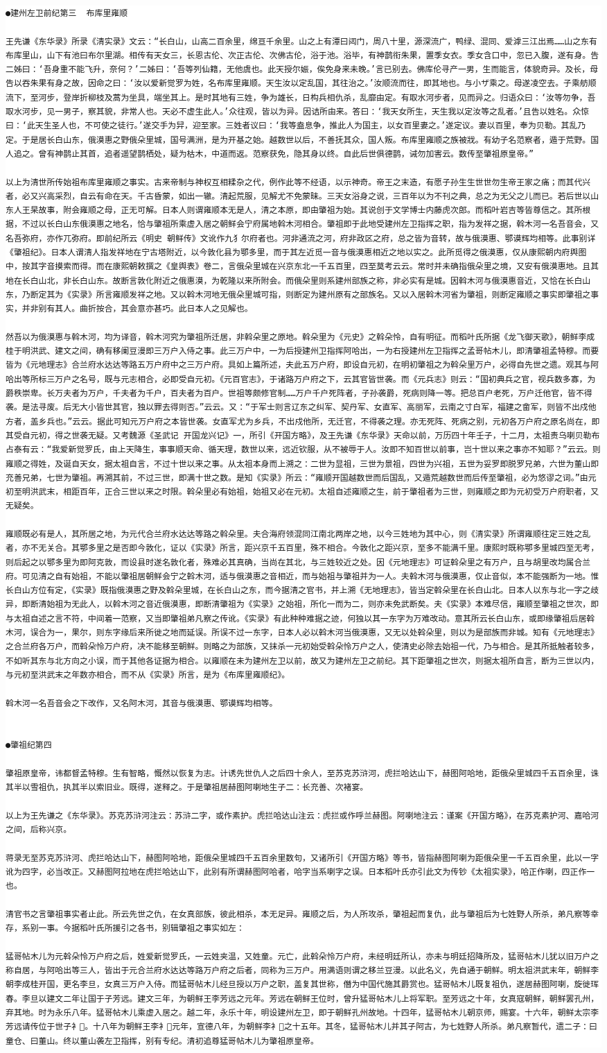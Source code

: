 
    ●建州左卫前纪第三  布库里雍顺

    王先谦《东华录》所录《清实录》文云：“长白山，山高二百余里，绵亘千余里。山之上有潭曰闼门，周八十里，源深流广，鸭绿、混同、爱滹三江出焉……山之东有布库里山，山下有池曰布尔里湖。相传有天女三，长恩古伦、次正古伦、次佛古伦，浴于池。浴毕，有神鹊衔朱果，置季女衣。季女含口中，忽已入腹，遂有身。告二姊曰：‘吾身重不能飞升，奈何？’二姊曰：‘吾等列仙籍，无他虞也。此天授尔娠，俟免身来未晚。’言已别去。佛库伦寻产一男，生而能言，体貌奇异。及长，母告以吞朱果有身之故，因命之曰：‘汝以爱新觉罗为姓，名布库里雍顺。天生汝以定乱国，其往治之。’汝顺流而往，即其地也。与小ザ乘之。母遂凌空去。子乘舫顺流下，至河步，登岸折柳枝及蒿为坐具，端坐其上。是时其地有三姓，争为雄长，日构兵相仇杀，乱靡由定。有取水河步者，见而异之。归语众曰：‘汝等勿争，吾取水河步，见一男子，察其貌，非常人也。天必不虚生此人。’众往观，皆以为异。因诘所由来。答曰：‘我天女所生，天生我以定汝等之乱者。’且告以姓名。众惊曰：‘此天生圣人也，不可使之徒行。’遂交手为舁，迎至家。三姓者议曰：‘我等盍息争，推此人为国主，以女百里妻之。’遂定议。妻以百里，奉为贝勒。其乱乃定。于是居长白山东，俄漠惠之野俄朵里城，国号满洲，是为开基之始。越数世以后，不善抚其众，国人叛。布库里雍顺之族被戕。有幼子名范察者，遁于荒野。国人追之。曾有神鹊止其首，追者遥望鹊栖处，疑为枯木，中道而返。范察获免，隐其身以终。自此后世俱德鹊，诫勿加害云。数传至肇祖原皇帝。”

    以上为清世所传始祖布库里雍顺之事实。古来帝制与神权互相糅杂之代，例作此等不经语，以示神奇。帝王之末造，有愿子孙生生世世勿生帝王家之痛；而其代兴者，必又兴高采烈，自云有命在天。千古昏蒙，如出一辙。清起荒服，见解尤不免蒙昧。三天女浴身之说，三百年以为不刊之典，总之为无父之儿而已。若后世以山东人王杲故事，附会雍顺之母，正无可解。日本人则谓雍顺本无是人，清之本原，即由肇祖为始。其说创于文学博士内藤虎次郎。而稻叶岩吉等皆尊信之。其所根据，不过以长白山东俄漠惠之地名，恰与肇祖所乘虚入居之朝鲜会宁府属地斡木河相合。肇祖即于此地受建州左卫指挥之职，指为发祥之据，斡木河一名吾音会，又名吾弥府，亦作兀弥府。即前纪所云《明史 朝鲜传》文讹作九犭尔府者也。河非通流之河，府非政区之府，总之皆为音转，故与俄漠惠、鄂谟辉均相等。此事别详《肇祖纪》。日本人谓清人指发祥地在宁古塔附近，以今敦化县为鄂多里，而于其左近觅一音与俄漠惠相近之地以实之。此所觅得之俄漠惠，仅从康熙朝内府舆图中，按其字音摸索而得。而在康熙朝敕撰之《皇舆表》卷二，言俄朵里城在兴京东北一千五百里，四至莫考云云。常时并未确指俄朵里之境，又安有俄漠惠地。且其地在长白山北，非长白山东。故断言敦化附近之俄惠漠，为乾隆以来所附会。而俄朵里则系建州部族之称，非必实有是城。因斡木河与俄漠惠音近，又恰在长白山东，乃断定其为《实录》所言雍顺发祥之地。又以斡木河地无俄朵里城可指，则断定为建州原有之部族名。又以入居斡木河省为肇祖，则断定雍顺之事实即肇祖之事实，并非别有其人。曲折按合，其会意亦甚巧。此日本人之见解也。

    然吾以为俄漠惠与斡木河，均为译音，斡木河究为肇祖所迁居，非斡朵里之原地。斡朵里为《元史》之斡朵怜，自有明征。而稻叶氏所据《龙飞御天歌》，朝鲜李成桂于明洪武、建文之间，确有移阑豆漫即三万户入侍之事。此三万户中，一为后授建州卫指挥阿哈出，一为右授建州左卫指挥之孟哥帖木儿，即清肇祖孟特穆。而要皆为《元地理志》合兰府水达达等路五万户府中之三万户府。具如上篇所述，夫此五万户府，即设自元初，在明初肇祖之为斡朵里万户，必得自先世之遗。观其与阿哈出等所标三万户之名号，既与元志相合，必即受自元初。《元百官志》，于诸路万户府之下，云其官皆世袭。而《元兵志》则云：“国初典兵之官，视兵数多寡，为爵秩崇卑。长万夫者为万户，千夫者为千户，百夫者为百户。世祖等颇修官制……万户千户死阵者，子孙袭爵，死病则降一等。把总百户老死，万户迁他官，皆不得袭。是法寻废。后无大小皆世其官，独以罪去得则否。”云云。又：“于军士则言辽东之纠军、契丹军、女直军、高丽军，云南之寸白军，福建之畲军，则皆不出戍他方者，盖乡兵也。”云云。据此可知元万户府之本皆世袭。女直军尤为乡兵，不出戍他所，无迁官，不得袭之理。亦无死阵、死病之别，元初各万户府之原名尚在，即其受自元初，得之世袭无疑。又考魏源《圣武记 开国龙兴记》一，所引《开国方略》，及王先谦《东华录》天命以前，万历四十年壬子，十二月，太祖责乌喇贝勒布占泰有云：“我爱新觉罗氏，由上天降生，事事顺天命、循天理，数世以来，远近钦服，从不被辱于人。汝即不知百世以前事，岂十世以来之事亦不知耶？”云云。则雍顺之得姓，及诞自天女，据太祖自言，不过十世以来之事。从太祖本身而上溯之：二世为显祖，三世为景祖，四世为兴祖，五世为妥罗即脱罗兄弟，六世为董山即充善兄弟，七世为肇祖。再溯其前，不过三世，即满十世之数。是知《实录》所云：“雍顺开国越数世而后国乱，又遁荒越数世而后传至肇祖，必为悠谬之词。”由元初至明洪武末，相距百年，正合三世以来之时限。斡朵里必有始祖，始祖又必在元初。太祖自述雍顺之生，前于肇祖者为三世，则雍顺之即为元初受万户府职者，又无疑矣。

    雍顺既必有是人，其所居之地，为元代合兰府水达达等路之斡朵里。夫合海府领混同江南北两岸之地，以今三姓地为其中心，则《清实录》所谓雍顺往定三姓之乱者，亦不无关合。其鄂多里之是否即今敦化，证以《实录》所言，距兴京千五百里，殊不相合。今敦化之距兴京，至多不能满千里。康熙时既称鄂多里城四至无考，则后起之以鄂多里为即阿克敦，而设县时遂名敦化者，殊难必其真确，当尚在其北，与三姓较近之处。因《元地理志》可证斡朵里之有万户，且与胡里改均属合兰府。可见清之自有始祖，不能以肇祖居朝鲜会宁之斡木河，适与俄漠惠之音相近，而与始祖与肇祖并为一人。夫斡木河与俄漠惠，仅止音似，本不能强断为一地。惟长白山方位有定，《实录》既指俄漠惠之野及斡朵里城，在长白山之东，而今据清之官书，并上溯《无地理志》，皆当定斡朵里在长白山北。日本人以东与北一字之歧异，即断清始祖为无此人，以斡木河之音近俄漠惠，即断清肇祖为《实录》之始祖，所化一而为二，则亦未免武断矣。夫《实录》本难尽信，雍顺至肇祖之世次，即与太祖自述之言不符，中间着一范察，又当即肇祖弟凡察之传讹。《实录》有此种种难据之迹，何独以其一东字为万难改动。意其所云长白山东，或即缘肇祖后居斡木河，误合为一，果尔，则东字缘后来所徙之地而延误。所误不过一东字，日本人必以斡木河当俄漠惠，又无以处斡朵里，则以为是部族而非城。知有《元地理志》之合兰府各万户，而斡朵怜万户府，决不能移至朝鲜。则略之为部族，又抹杀一元初始受斡朵怜万户之人，使清史必除去始祖一代，乃与相合。是其所抵触者较多，不如听其东与北方向之小误，而于其他各证据为相合。以雍顺在未为建州左卫以前，故又为建州左卫之前纪。其下距肇祖之世次，则据太祖所自言，断为三世以内，与元初至洪武末之年数亦相合，而不从《实录》所言，是为《布库里雍顺纪》。

    斡木河一名吾音会之下改作，又名阿木河，其音与俄漠惠、鄂谟辉均相等。


    ●肇祖纪第四

    肇祖原皇帝，讳都督孟特穆。生有智略，慨然以恢复为志。计诱先世仇人之后四十余人，至苏克苏浒河，虎拦哈达山下，赫图阿哈地，距俄朵里城四千五百余里，诛其半以雪祖仇，执其半以索旧业。既得，遂释之。于是肇祖居赫图阿喇地生子二：长充善、次褚宴。

    以上为王先谦之《东华录》。苏克苏浒河注云：苏浒二字，或作素护。虎拦哈达山注云：虎拦或作呼兰赫图。阿喇地注云：谨案《开国方略》，在苏克素护河、嘉哈河之间，后称兴京。

    蒋录无至苏克苏浒河、虎拦哈达山下，赫图阿哈地，距俄朵里城四千五百余里数句，又诸所引《开国方略》等书，皆指赫图阿喇为距俄朵里一千五百余里，此以一字讹为四字，必当改正。又赫图阿拉地在虎拦哈达山下，此别有所谓赫图阿哈者，哈字当系喇字之误。日本稻叶氏亦引此文为传钞《太祖实录》，哈正作喇，四正作一也。

    清官书之言肇祖事实者止此。所云先世之仇，在女真部族，彼此相杀，本无足异。雍顺之后，为人所攻杀，肇祖起而复仇，此与肇祖后为七姓野人所杀，弟凡察等幸存，系别一事。今据稻叶氏所援引之各书，别辑肇祖之事实如左：

    猛哥帖木儿为元斡朵怜万户府之后，姓爱新觉罗氏，一云姓夹温，又姓童。元亡，此斡朵怜万户府，未经明廷所认，亦未与明廷招降所及，猛哥帖木儿犹以旧万户之称自居，与阿哈出等三人，皆出于元合兰府水达达等路万户府之后者，同称为三万户。用满语则谓之移兰豆漫。以此名义，先自通于朝鲜。明太祖洪武末年，朝鲜李朝李成桂开国，更名李旦，女真三万户入侍。而猛哥帖木儿经旦授以万户之职，盖复其世称，僭为中国代施其爵赏也。猛哥帖木儿既复祖仇，遂居赫图阿喇，旋徙珲春。李旦以建文二年让国于子芳远。建文三年，为朝鲜王李芳远之元年。芳远在朝鲜王位时，曾升猛哥帖木儿上将军职。至芳远之十年，女真寇朝鲜，朝鲜罢孔州，弃其地。时为永乐八年。猛哥帖木儿乘虚入居之。越二年，永乐十年，明设建州左卫，即于朝鲜孔州故地。十四年，猛哥帖木儿朝京师，赐宴。十六年，朝鲜太宗李芳远请传位于世子衤。十八年为朝鲜王李衤元年，宣德八年，为朝鲜李衤之十五年。其冬，猛哥帖木儿并其子阿古，为七姓野人所杀。弟凡察暂代，遗二子：曰童仓、曰董山。终以董山袭左卫指挥，别有专纪。清初追尊猛哥帖木儿为肇祖原皇帝。
